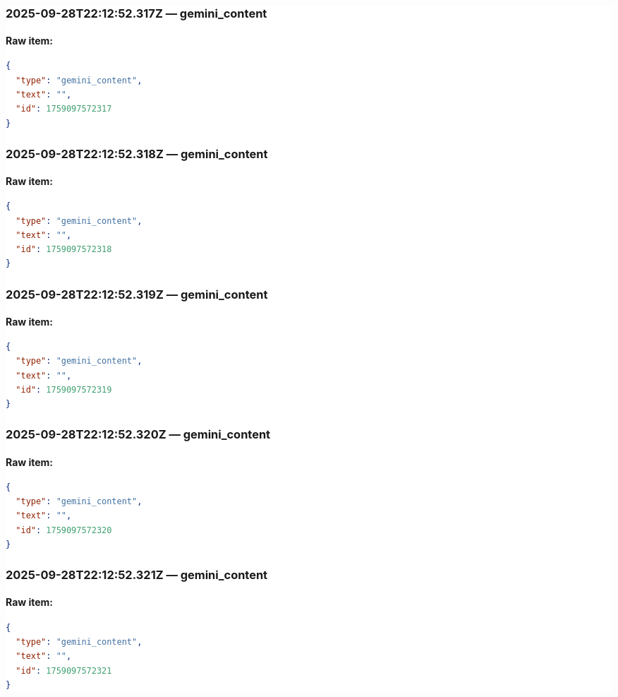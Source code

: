 ### 2025-09-28T22:12:52.317Z — gemini_content

**Raw item:**
```json
{
  "type": "gemini_content",
  "text": "",
  "id": 1759097572317
}
```

### 2025-09-28T22:12:52.318Z — gemini_content

**Raw item:**
```json
{
  "type": "gemini_content",
  "text": "",
  "id": 1759097572318
}
```

### 2025-09-28T22:12:52.319Z — gemini_content

**Raw item:**
```json
{
  "type": "gemini_content",
  "text": "",
  "id": 1759097572319
}
```

### 2025-09-28T22:12:52.320Z — gemini_content

**Raw item:**
```json
{
  "type": "gemini_content",
  "text": "",
  "id": 1759097572320
}
```

### 2025-09-28T22:12:52.321Z — gemini_content

**Raw item:**
```json
{
  "type": "gemini_content",
  "text": "",
  "id": 1759097572321
}
```
